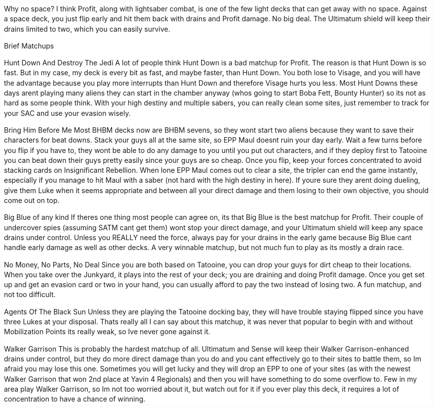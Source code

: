 
Why no space? I think Profit, along with lightsaber combat, is one of the few light decks that can get away with no space.  Against a space deck, you just flip early and hit them back with drains and Profit damage.  No big deal.  The Ultimatum shield will keep their drains limited to two, which you can easily survive.

 
Brief Matchups

Hunt Down And Destroy The Jedi A lot of people think Hunt Down is a bad matchup for Profit.  The reason is that Hunt Down is so fast.  But in my case, my deck is every bit as fast, and maybe faster, than Hunt Down.  You both lose to Visage, and you will have the advantage because you play more interrupts than Hunt Down and therefore Visage hurts you less.  Most Hunt Downs these days arent playing many aliens they can start in the chamber anyway (whos going to start Boba Fett, Bounty Hunter) so its not as hard as some people think.  With your high destiny and multiple sabers, you can really clean some sites, just remember to track for your SAC and use your evasion wisely.


Bring Him Before Me Most BHBM decks now are BHBM sevens, so they wont start two aliens because they want to save their characters for beat downs.  Stack your guys all at the same site, so EPP Maul doesnt ruin your day early.  Wait a few turns before you flip if you have to, they wont be able to do any damage to you until you put out characters, and if they deploy first to Tatooine you can beat down their guys pretty easily since your guys are so cheap.  Once you flip, keep your forces concentrated to avoid stacking cards on Insignificant Rebellion.  When lone EPP Maul comes out to clear a site, the tripler can end the game instantly, especially if you manage to hit Maul with a saber (not hard with the high destiny in here).  If youre sure they arent doing dueling, give them Luke when it seems appropriate and between all your direct damage and them losing to their own objective, you should come out on top.


Big Blue of any kind If theres one thing most people can agree on, its that Big Blue is the best matchup for Profit.  Their couple of undercover spies (assuming SATM cant get them) wont stop your direct damage, and your Ultimatum shield will keep any space drains under control.  Unless you REALLY need the force, always pay for your drains in the early game because Big Blue cant handle early damage as well as other decks.  A very winnable matchup, but not much fun to play as its mostly a drain race.


No Money, No Parts, No Deal  Since you are both based on Tatooine, you can drop your guys for dirt cheap to their locations.  When you take over the Junkyard, it plays into the rest of your deck; you are draining and doing Profit damage.  Once you get set up and get an evasion card or two in your hand, you can usually afford to pay the two instead of losing two.  A fun matchup, and not too difficult.


Agents Of The Black Sun  Unless they are playing the Tatooine docking bay, they will have trouble staying flipped since you have three Lukes at your disposal.  Thats really all I can say about this matchup, it was never that popular to begin with and without Mobilization Points its really weak, so Ive never gone against it.


Walker Garrison This is probably the hardest matchup of all.  Ultimatum and Sense will keep their Walker Garrison-enhanced drains under control, but they do more direct damage than you do and you cant effectively go to their sites to battle them, so Im afraid you may lose this one.  Sometimes you will get lucky and they will drop an EPP to one of your sites (as with the newest Walker Garrison that won 2nd place at Yavin 4 Regionals) and then you will have something to do some overflow to.  Few in my area play Walker Garrison, so Im not too worried about it, but watch out for it if you ever play this deck, it requires a lot of concentration to have a chance of winning.
